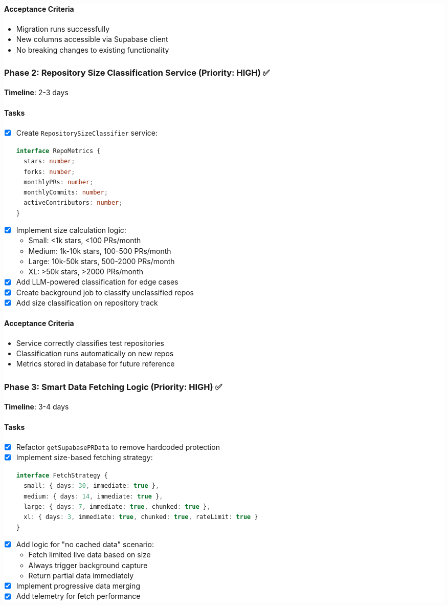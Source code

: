 #### Acceptance Criteria
- Migration runs successfully
- New columns accessible via Supabase client
- No breaking changes to existing functionality

### Phase 2: Repository Size Classification Service (Priority: HIGH) ✅
**Timeline**: 2-3 days

#### Tasks
- [x] Create `RepositorySizeClassifier` service:
  ```typescript
  interface RepoMetrics {
    stars: number;
    forks: number;
    monthlyPRs: number;
    monthlyCommits: number;
    activeContributors: number;
  }
  ```
- [x] Implement size calculation logic:
  - Small: <1k stars, <100 PRs/month
  - Medium: 1k-10k stars, 100-500 PRs/month
  - Large: 10k-50k stars, 500-2000 PRs/month
  - XL: >50k stars, >2000 PRs/month
- [x] Add LLM-powered classification for edge cases
- [x] Create background job to classify unclassified repos
- [x] Add size classification on repository track

#### Acceptance Criteria
- Service correctly classifies test repositories
- Classification runs automatically on new repos
- Metrics stored in database for future reference

### Phase 3: Smart Data Fetching Logic (Priority: HIGH) ✅
**Timeline**: 3-4 days

#### Tasks
- [x] Refactor `getSupabasePRData` to remove hardcoded protection
- [x] Implement size-based fetching strategy:
  ```typescript
  interface FetchStrategy {
    small: { days: 30, immediate: true },
    medium: { days: 14, immediate: true },
    large: { days: 7, immediate: true, chunked: true },
    xl: { days: 3, immediate: true, chunked: true, rateLimit: true }
  }
  ```
- [x] Add logic for "no cached data" scenario:
  - Fetch limited live data based on size
  - Always trigger background capture
  - Return partial data immediately
- [x] Implement progressive data merging
- [x] Add telemetry for fetch performance
